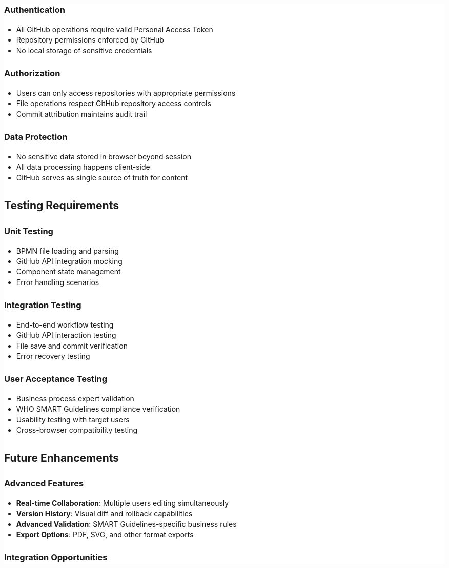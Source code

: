 ### Authentication

- All GitHub operations require valid Personal Access Token
- Repository permissions enforced by GitHub
- No local storage of sensitive credentials

### Authorization

- Users can only access repositories with appropriate permissions
- File operations respect GitHub repository access controls
- Commit attribution maintains audit trail

### Data Protection

- No sensitive data stored in browser beyond session
- All data processing happens client-side
- GitHub serves as single source of truth for content

## Testing Requirements

### Unit Testing

- BPMN file loading and parsing
- GitHub API integration mocking
- Component state management
- Error handling scenarios

### Integration Testing

- End-to-end workflow testing
- GitHub API interaction testing
- File save and commit verification
- Error recovery testing

### User Acceptance Testing

- Business process expert validation
- WHO SMART Guidelines compliance verification
- Usability testing with target users
- Cross-browser compatibility testing

## Future Enhancements

### Advanced Features

- **Real-time Collaboration**: Multiple users editing simultaneously
- **Version History**: Visual diff and rollback capabilities
- **Advanced Validation**: SMART Guidelines-specific business rules
- **Export Options**: PDF, SVG, and other format exports

### Integration Opportunities

